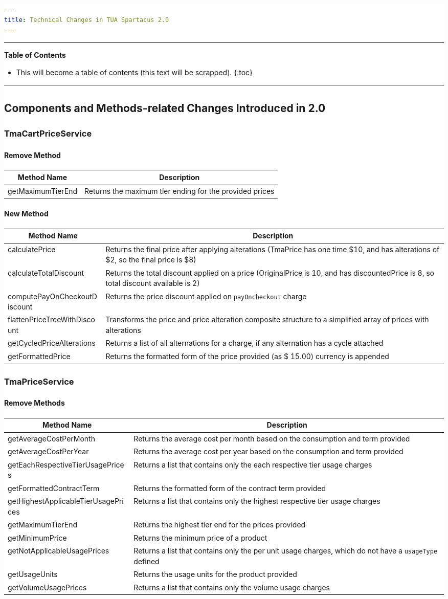 ```yaml
---
title: Technical Changes in TUA Spartacus 2.0
---
```


***

**Table of Contents**

- This will become a table of contents (this text will be scrapped).
{:toc}

***

## Components and Methods-related Changes Introduced in 2.0

### TmaCartPriceService

#### Remove Method

| Method Name       | Description                                             |
| ----------------- | ------------------------------------------------------- |
| getMaximumTierEnd | Returns the maximum tier ending for the provided prices |

#### New Method

| Method Name                  | Description                                                                                                                         |
| ---------------------------- | ----------------------------------------------------------------------------------------------------------------------------------- |
| calculatePrice               | Returns the final price after applying alterations (TmaPrice has one time $10, and has alterations of $2, so the final price is $8) |
| calculateTotalDiscount       | Returns the total discount applied on a price (OriginalPrice is 10, and has discountedPrice is 8, so total discount available is 2) |
| computePayOnCheckoutDiscount | Returns the price discount applied on `payOncheckout` charge                                                                        |
| flattenPriceTreeWithDiscount | Transforms the price and price alteration composite structure to a simplified array of prices with alterations                      |
| getCycledPriceAlterations    | Returns a list of all alternations for a charge, if any alternation has a cycle attached                                            |
| getFormattedPrice            | Returns the formatted form of the price provided (as $ 15.00) currency is appended                                                  |

### TmaPriceService

#### Remove Methods

| Method Name                         | Description                                                                                           |
| ----------------------------------- | ----------------------------------------------------------------------------------------------------- |
| getAverageCostPerMonth              | Returns the average cost per month based on the consumption and term provided                         |
| getAverageCostPerYear               | Returns the average cost per year based on the consumption and term provided                          |
| getEachRespectiveTierUsagePrices    | Returns a list that contains only the each respective tier usage charges                              |
| getFormattedContractTerm            | Returns the formatted form of the contract term provided                                              |
| getHighestApplicableTierUsagePrices | Returns a list that contains only the highest respective tier usage charges                           |
| getMaximumTierEnd                   | Returns the highest tier end for the prices provided                                                  |
| getMinimumPrice                     | Returns the minimum price of a product                                                                |
| getNotApplicableUsagePrices         | Returns a list that contains only the per unit usage charges, which do not have a `usageType` defined |
| getUsageUnits                       | Returns the usage units for the product provided                                                      |
| getVolumeUsagePrices                | Returns a list that contains only the volume usage charges                                            |
